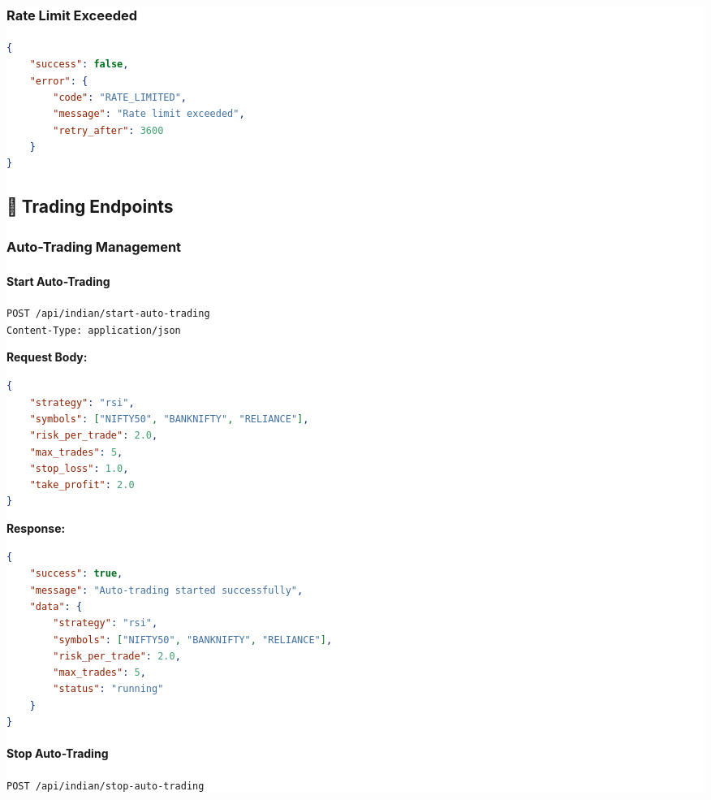 ### Rate Limit Exceeded
```json
{
    "success": false,
    "error": {
        "code": "RATE_LIMITED",
        "message": "Rate limit exceeded",
        "retry_after": 3600
    }
}
```

## 🏪 Trading Endpoints

### Auto-Trading Management

#### Start Auto-Trading
```http
POST /api/indian/start-auto-trading
Content-Type: application/json
```

**Request Body:**
```json
{
    "strategy": "rsi",
    "symbols": ["NIFTY50", "BANKNIFTY", "RELIANCE"],
    "risk_per_trade": 2.0,
    "max_trades": 5,
    "stop_loss": 1.0,
    "take_profit": 2.0
}
```

**Response:**
```json
{
    "success": true,
    "message": "Auto-trading started successfully",
    "data": {
        "strategy": "rsi",
        "symbols": ["NIFTY50", "BANKNIFTY", "RELIANCE"],
        "risk_per_trade": 2.0,
        "max_trades": 5,
        "status": "running"
    }
}
```

#### Stop Auto-Trading
```http
POST /api/indian/stop-auto-trading
```
